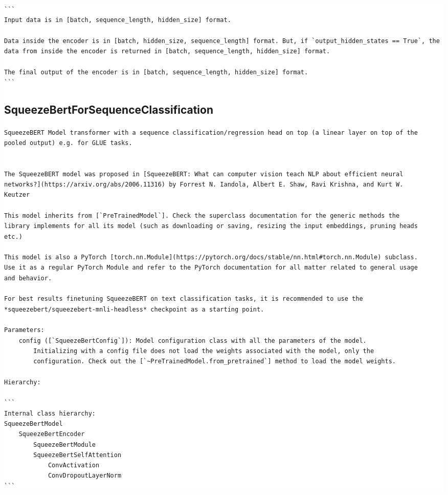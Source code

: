     ```
    Input data is in [batch, sequence_length, hidden_size] format.

    Data inside the encoder is in [batch, hidden_size, sequence_length] format. But, if `output_hidden_states == True`, the data from inside the encoder is returned in [batch, sequence_length, hidden_size] format.

    The final output of the encoder is in [batch, sequence_length, hidden_size] format.
    ```


## SqueezeBertForSequenceClassification


    SqueezeBERT Model transformer with a sequence classification/regression head on top (a linear layer on top of the
    pooled output) e.g. for GLUE tasks.
    

    The SqueezeBERT model was proposed in [SqueezeBERT: What can computer vision teach NLP about efficient neural
    networks?](https://arxiv.org/abs/2006.11316) by Forrest N. Iandola, Albert E. Shaw, Ravi Krishna, and Kurt W.
    Keutzer

    This model inherits from [`PreTrainedModel`]. Check the superclass documentation for the generic methods the
    library implements for all its model (such as downloading or saving, resizing the input embeddings, pruning heads
    etc.)

    This model is also a PyTorch [torch.nn.Module](https://pytorch.org/docs/stable/nn.html#torch.nn.Module) subclass.
    Use it as a regular PyTorch Module and refer to the PyTorch documentation for all matter related to general usage
    and behavior.

    For best results finetuning SqueezeBERT on text classification tasks, it is recommended to use the
    *squeezebert/squeezebert-mnli-headless* checkpoint as a starting point.

    Parameters:
        config ([`SqueezeBertConfig`]): Model configuration class with all the parameters of the model.
            Initializing with a config file does not load the weights associated with the model, only the
            configuration. Check out the [`~PreTrainedModel.from_pretrained`] method to load the model weights.

    Hierarchy:

    ```
    Internal class hierarchy:
    SqueezeBertModel
        SqueezeBertEncoder
            SqueezeBertModule
            SqueezeBertSelfAttention
                ConvActivation
                ConvDropoutLayerNorm
    ```
